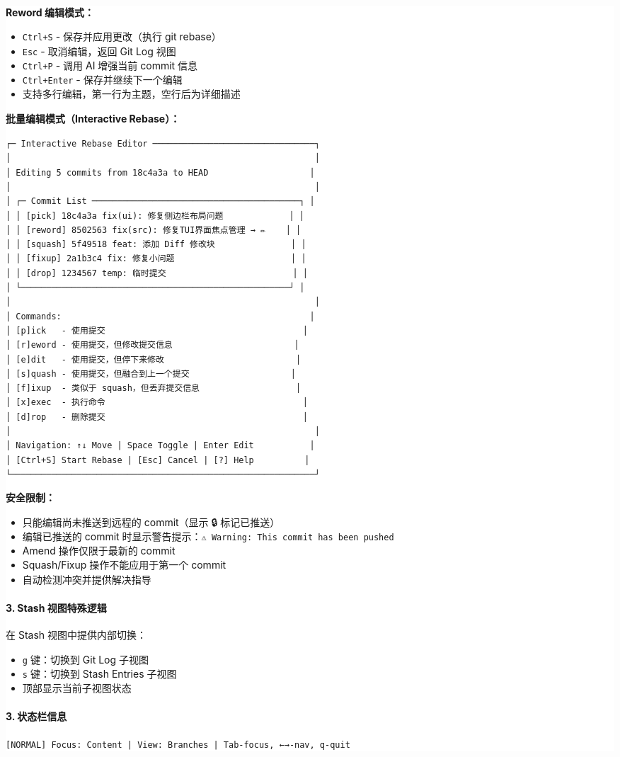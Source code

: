 **Reword 编辑模式：**
- `Ctrl+S` - 保存并应用更改（执行 git rebase）
- `Esc` - 取消编辑，返回 Git Log 视图
- `Ctrl+P` - 调用 AI 增强当前 commit 信息
- `Ctrl+Enter` - 保存并继续下一个编辑
- 支持多行编辑，第一行为主题，空行后为详细描述

**批量编辑模式（Interactive Rebase）：**
```
┌─ Interactive Rebase Editor ────────────────────────────────┐
│                                                            │
│ Editing 5 commits from 18c4a3a to HEAD                    │
│                                                            │
│ ┌─ Commit List ─────────────────────────────────────────┐ │
│ │ [pick] 18c4a3a fix(ui): 修复侧边栏布局问题             │ │
│ │ [reword] 8502563 fix(src): 修复TUI界面焦点管理 → ✏️    │ │
│ │ [squash] 5f49518 feat: 添加 Diff 修改块               │ │
│ │ [fixup] 2a1b3c4 fix: 修复小问题                       │ │
│ │ [drop] 1234567 temp: 临时提交                         │ │
│ └─────────────────────────────────────────────────────┘ │
│                                                            │
│ Commands:                                                 │
│ [p]ick   - 使用提交                                       │
│ [r]eword - 使用提交，但修改提交信息                        │
│ [e]dit   - 使用提交，但停下来修改                          │
│ [s]quash - 使用提交，但融合到上一个提交                    │
│ [f]ixup  - 类似于 squash，但丢弃提交信息                   │
│ [x]exec  - 执行命令                                       │
│ [d]rop   - 删除提交                                       │
│                                                            │
│ Navigation: ↑↓ Move | Space Toggle | Enter Edit           │
│ [Ctrl+S] Start Rebase | [Esc] Cancel | [?] Help          │
└────────────────────────────────────────────────────────────┘
```

**安全限制：**
- 只能编辑尚未推送到远程的 commit（显示 🔒 标记已推送）
- 编辑已推送的 commit 时显示警告提示：`⚠️ Warning: This commit has been pushed`
- Amend 操作仅限于最新的 commit
- Squash/Fixup 操作不能应用于第一个 commit
- 自动检测冲突并提供解决指导

#### 3. Stash 视图特殊逻辑

在 Stash 视图中提供内部切换：
- `g` 键：切换到 Git Log 子视图
- `s` 键：切换到 Stash Entries 子视图
- 顶部显示当前子视图状态

#### 3. 状态栏信息

```
[NORMAL] Focus: Content | View: Branches | Tab-focus, ←→-nav, q-quit
```
